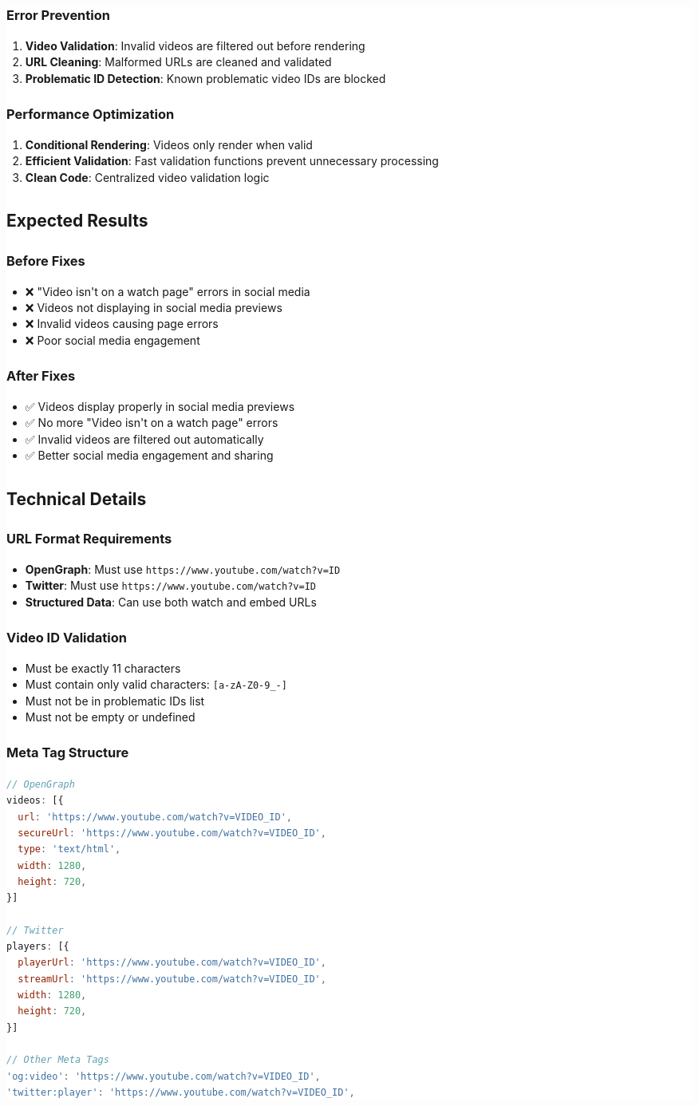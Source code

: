 ### **Error Prevention**
1. **Video Validation**: Invalid videos are filtered out before rendering
2. **URL Cleaning**: Malformed URLs are cleaned and validated
3. **Problematic ID Detection**: Known problematic video IDs are blocked

### **Performance Optimization**
1. **Conditional Rendering**: Videos only render when valid
2. **Efficient Validation**: Fast validation functions prevent unnecessary processing
3. **Clean Code**: Centralized video validation logic

## Expected Results

### **Before Fixes**
- ❌ "Video isn't on a watch page" errors in social media
- ❌ Videos not displaying in social media previews
- ❌ Invalid videos causing page errors
- ❌ Poor social media engagement

### **After Fixes**
- ✅ Videos display properly in social media previews
- ✅ No more "Video isn't on a watch page" errors
- ✅ Invalid videos are filtered out automatically
- ✅ Better social media engagement and sharing

## Technical Details

### **URL Format Requirements**
- **OpenGraph**: Must use `https://www.youtube.com/watch?v=ID`
- **Twitter**: Must use `https://www.youtube.com/watch?v=ID`
- **Structured Data**: Can use both watch and embed URLs

### **Video ID Validation**
- Must be exactly 11 characters
- Must contain only valid characters: `[a-zA-Z0-9_-]`
- Must not be in problematic IDs list
- Must not be empty or undefined

### **Meta Tag Structure**
```javascript
// OpenGraph
videos: [{
  url: 'https://www.youtube.com/watch?v=VIDEO_ID',
  secureUrl: 'https://www.youtube.com/watch?v=VIDEO_ID',
  type: 'text/html',
  width: 1280,
  height: 720,
}]

// Twitter
players: [{
  playerUrl: 'https://www.youtube.com/watch?v=VIDEO_ID',
  streamUrl: 'https://www.youtube.com/watch?v=VIDEO_ID',
  width: 1280,
  height: 720,
}]

// Other Meta Tags
'og:video': 'https://www.youtube.com/watch?v=VIDEO_ID',
'twitter:player': 'https://www.youtube.com/watch?v=VIDEO_ID',
```
